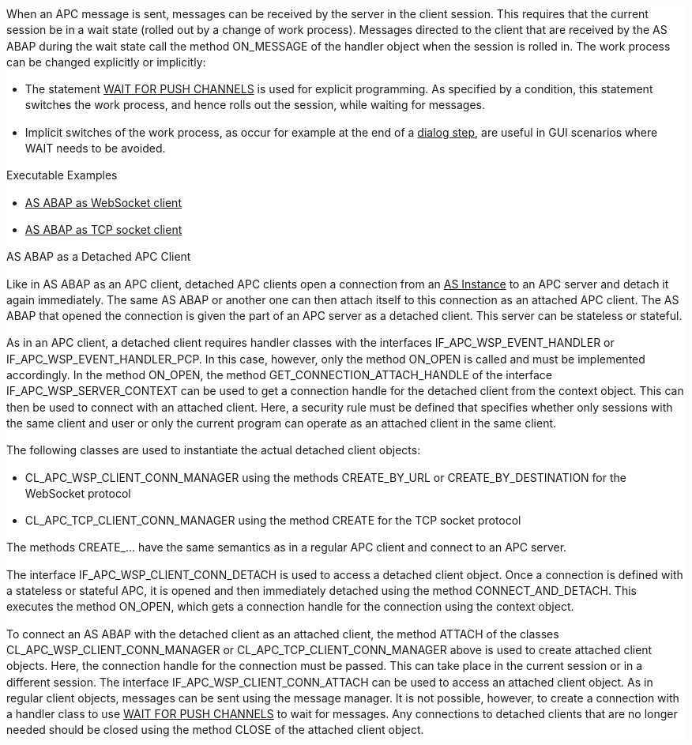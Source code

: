 When an APC message is sent, messages can be received by the server in the client session. This requires that the current session be in a wait state (rolled out by a change of work process). Messages directed to the client that are received by the AS ABAP during the wait state call the method ON\_MESSAGE of the handler object when the session is rolled in. The work process can be changed explicitly or implicitly:

-   The statement [WAIT FOR PUSH CHANNELS](javascript:call_link\('abapwait_apc.htm'\)) is used for explicit programming. As specified by a condition, this statement switches the work process, and hence rolls out the session, while waiting for messages.

-   Implicit switches of the work process, as occur for example at the end of a [dialog step](javascript:call_link\('abendialog_step_glosry.htm'\) "Glossary Entry"), are useful in GUI scenarios where WAIT needs to be avoided.

Executable Examples

-   [AS ABAP as WebSocket client](javascript:call_link\('abenapc_ws_client_abexa.htm'\))

-   [AS ABAP as TCP socket client](javascript:call_link\('abenapc_tcp_client_abexa.htm'\))

AS ABAP as a Detached APC Client

Like in AS ABAP as an APC client, detached APC clients open a connection from an [AS Instance](javascript:call_link\('abenapplication_server_glosry.htm'\) "Glossary Entry") to an APC server and detach it again immediately. The same AS ABAP or another one can then attach itself to this connection as an attached APC client. The AS ABAP that opened the connection is given the part of an APC server as a detached client. This server can be stateless or stateful.

As in an APC client, a detached client requires handler classes with the interfaces IF\_APC\_WSP\_EVENT\_HANDLER or IF\_APC\_WSP\_EVENT\_HANDLER\_PCP. In this case, however, only the method ON\_OPEN is called and must be implemented accordingly. In the method ON\_OPEN, the method GET\_CONNECTION\_ATTACH\_HANDLE of the interface IF\_APC\_WSP\_SERVER\_CONTEXT can be used to get a connection handle for the detached client from the context object. This can then be used to connect with an attached client. Here, a security rule must be defined that specifies whether only sessions with the same client and user or only the current program can operate as an attached client in the same client.

The following classes are used to instantiate the actual detached client objects:

-   CL\_APC\_WSP\_CLIENT\_CONN\_MANAGER
    using the methods CREATE\_BY\_URL or CREATE\_BY\_DESTINATION for the WebSocket protocol

-   CL\_APC\_TCP\_CLIENT\_CONN\_MANAGER
    using the method CREATE for the TCP socket protocol

The methods CREATE\_... have the same semantics as in a regular APC client and connect to an APC server.

The interface IF\_APC\_WSP\_CLIENT\_CONN\_DETACH is used to access a detached client object. Once a connection is defined with a stateless or stateful APC, it is opened and then immediately detached using the method CONNECT\_AND\_DETACH. This executes the method ON\_OPEN, which gets a connection handle for the connection using the context object.

To connect an AS ABAP with the detached client as an attached client, the method ATTACH of the classes CL\_APC\_WSP\_CLIENT\_CONN\_MANAGER or CL\_APC\_TCP\_CLIENT\_CONN\_MANAGER above is used to create attached client objects. Here, the connection handle for the connection must be passed. This can take place in the current session or in a different session. The interface IF\_APC\_WSP\_CLIENT\_CONN\_ATTACH can be used to access an attached client object. As in regular client objects, messages can be sent using the message manager. It is not possible, however, to create a connection with a handler class to use [WAIT FOR PUSH CHANNELS](javascript:call_link\('abapwait_apc.htm'\)) to wait for messages. Any connections to detached clients that are no longer needed should be closed using the method CLOSE of the attached client object.
